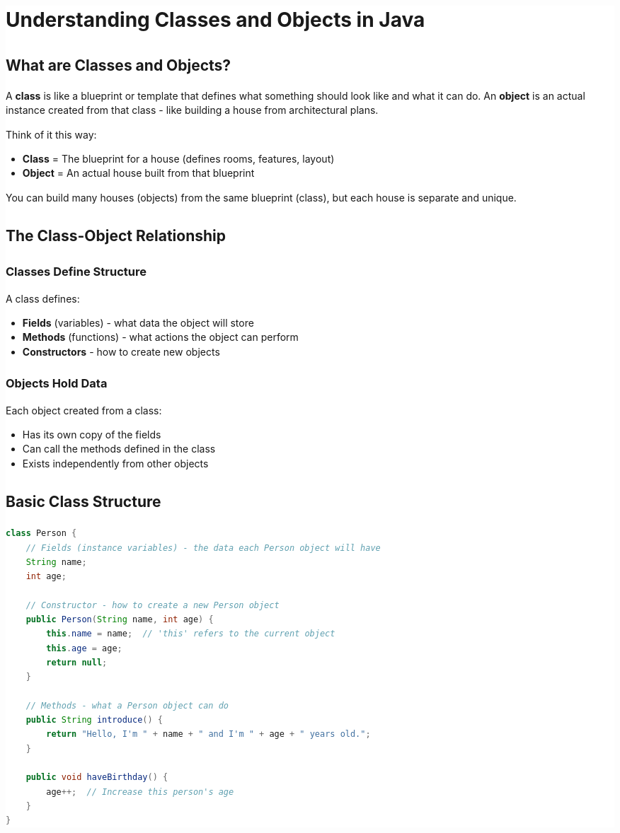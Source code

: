 # Understanding Classes and Objects in Java

## What are Classes and Objects?

A **class** is like a blueprint or template that defines what something should look like and what it can do. An **object** is an actual instance created from that class - like building a house from architectural plans.

Think of it this way:
- **Class** = The blueprint for a house (defines rooms, features, layout)
- **Object** = An actual house built from that blueprint

You can build many houses (objects) from the same blueprint (class), but each house is separate and unique.

## The Class-Object Relationship

### Classes Define Structure
A class defines:
- **Fields** (variables) - what data the object will store
- **Methods** (functions) - what actions the object can perform
- **Constructors** - how to create new objects

### Objects Hold Data
Each object created from a class:
- Has its own copy of the fields
- Can call the methods defined in the class
- Exists independently from other objects

## Basic Class Structure

```java
class Person {
    // Fields (instance variables) - the data each Person object will have
    String name;
    int age;
    
    // Constructor - how to create a new Person object
    public Person(String name, int age) {
        this.name = name;  // 'this' refers to the current object
        this.age = age;
        return null;
    }
    
    // Methods - what a Person object can do
    public String introduce() {
        return "Hello, I'm " + name + " and I'm " + age + " years old.";
    }
    
    public void haveBirthday() {
        age++;  // Increase this person's age
    }
}
```
